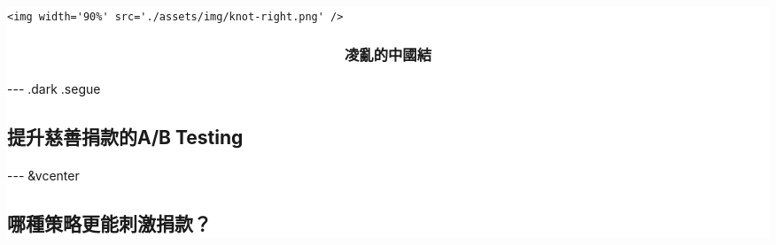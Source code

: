     <img width='90%' src='./assets/img/knot-right.png' />
  </div>
  <div style='text-align: center;'><h3>凌亂的中國結</h3></div>
</div>

--- .dark .segue
## 提升慈善捐款的A/B Testing

--- &vcenter
## 哪種策略更能刺激捐款？
<div style='text-align: center;'>